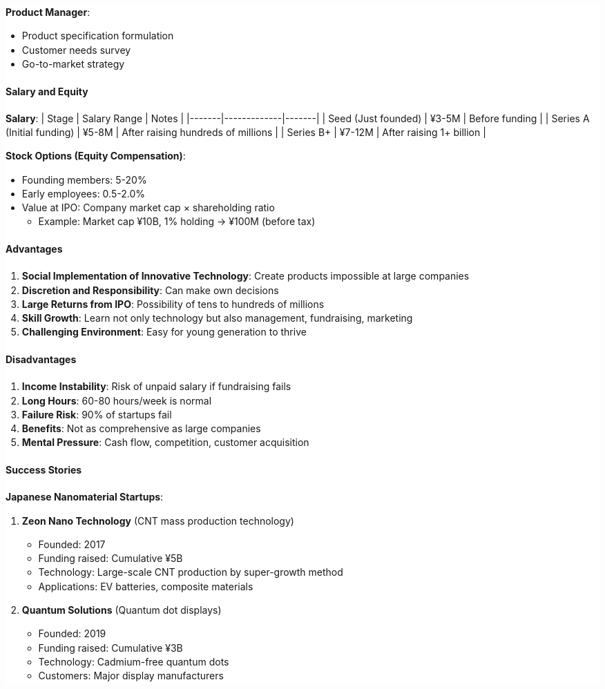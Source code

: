 **Product Manager**:
- Product specification formulation
- Customer needs survey
- Go-to-market strategy

#### Salary and Equity

**Salary**:
| Stage | Salary Range | Notes |
|-------|-------------|-------|
| Seed (Just founded) | ¥3-5M | Before funding |
| Series A (Initial funding) | ¥5-8M | After raising hundreds of millions |
| Series B+ | ¥7-12M | After raising 1+ billion |

**Stock Options (Equity Compensation)**:
- Founding members: 5-20%
- Early employees: 0.5-2.0%
- Value at IPO: Company market cap × shareholding ratio
  - Example: Market cap ¥10B, 1% holding → ¥100M (before tax)

#### Advantages

1. **Social Implementation of Innovative Technology**: Create products impossible at large companies
2. **Discretion and Responsibility**: Can make own decisions
3. **Large Returns from IPO**: Possibility of tens to hundreds of millions
4. **Skill Growth**: Learn not only technology but also management, fundraising, marketing
5. **Challenging Environment**: Easy for young generation to thrive

#### Disadvantages

1. **Income Instability**: Risk of unpaid salary if fundraising fails
2. **Long Hours**: 60-80 hours/week is normal
3. **Failure Risk**: 90% of startups fail
4. **Benefits**: Not as comprehensive as large companies
5. **Mental Pressure**: Cash flow, competition, customer acquisition

#### Success Stories

**Japanese Nanomaterial Startups**:

1. **Zeon Nano Technology** (CNT mass production technology)
   - Founded: 2017
   - Funding raised: Cumulative ¥5B
   - Technology: Large-scale CNT production by super-growth method
   - Applications: EV batteries, composite materials

2. **Quantum Solutions** (Quantum dot displays)
   - Founded: 2019
   - Funding raised: Cumulative ¥3B
   - Technology: Cadmium-free quantum dots
   - Customers: Major display manufacturers
